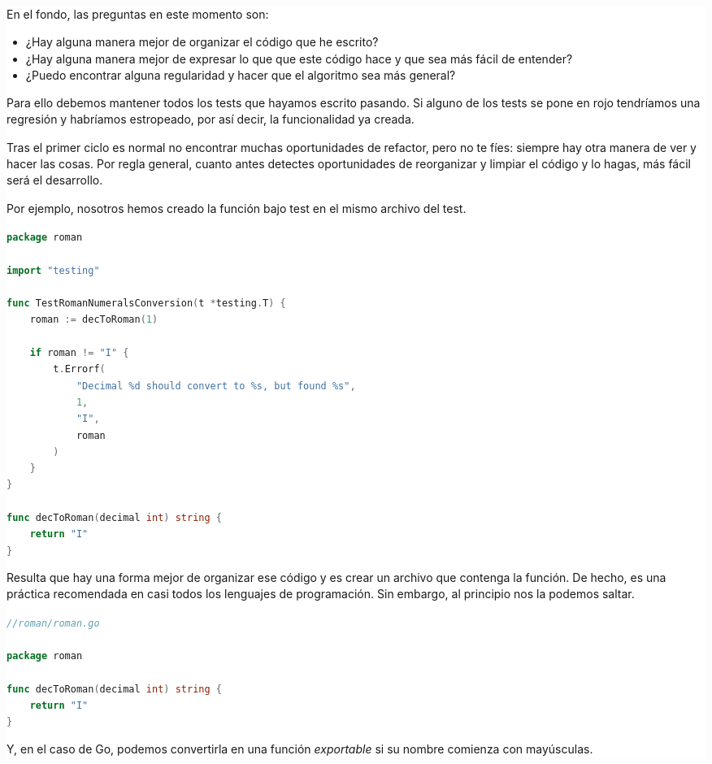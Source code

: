 En el fondo, las preguntas en este momento son:

* ¿Hay alguna manera mejor de organizar el código que he escrito? 
* ¿Hay alguna manera mejor de expresar lo que que este código hace y que sea más fácil de entender?
* ¿Puedo encontrar alguna regularidad y hacer que el algoritmo sea más general?

Para ello debemos mantener todos los tests que hayamos escrito pasando. Si alguno de los tests se pone en rojo tendríamos una regresión y habríamos estropeado, por así decir, la funcionalidad ya creada.

Tras el primer ciclo es normal no encontrar muchas oportunidades de refactor, pero no te fíes: siempre hay otra manera de ver y hacer las cosas. Por regla general, cuanto antes detectes oportunidades de reorganizar y limpiar el código y lo hagas, más fácil será el desarrollo.

Por ejemplo, nosotros hemos creado la función bajo test en el mismo archivo del test.

```go
package roman

import "testing"

func TestRomanNumeralsConversion(t *testing.T) {
	roman := decToRoman(1)

	if roman != "I" {
		t.Errorf(
			"Decimal %d should convert to %s, but found %s", 
			1, 
			"I", 
			roman
		)
	}
}

func decToRoman(decimal int) string {
	return "I"
}
```

Resulta que hay una forma mejor de organizar ese código y es crear un archivo que contenga la función. De hecho, es una práctica recomendada en casi todos los lenguajes de programación. Sin embargo, al principio nos la podemos saltar. 

```go
//roman/roman.go

package roman

func decToRoman(decimal int) string {
	return "I"
}
```

Y, en el caso de Go, podemos convertirla en una función *exportable* si su nombre comienza con mayúsculas.
